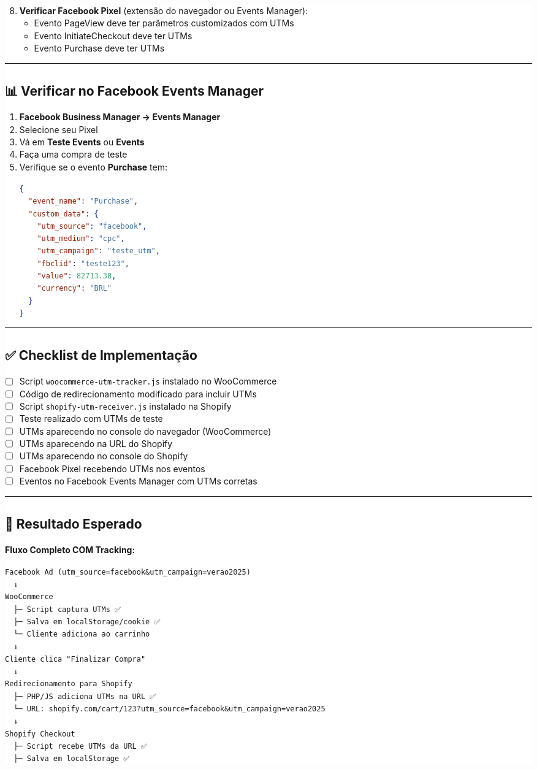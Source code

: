 8. **Verificar Facebook Pixel** (extensão do navegador ou Events Manager):
   - Evento PageView deve ter parâmetros customizados com UTMs
   - Evento InitiateCheckout deve ter UTMs
   - Evento Purchase deve ter UTMs

---

## 📊 Verificar no Facebook Events Manager

1. **Facebook Business Manager → Events Manager**
2. Selecione seu Pixel
3. Vá em **Teste Events** ou **Events**
4. Faça uma compra de teste
5. Verifique se o evento **Purchase** tem:
   ```json
   {
     "event_name": "Purchase",
     "custom_data": {
       "utm_source": "facebook",
       "utm_medium": "cpc",
       "utm_campaign": "teste_utm",
       "fbclid": "teste123",
       "value": 82713.38,
       "currency": "BRL"
     }
   }
   ```

---

## ✅ Checklist de Implementação

- [ ] Script `woocommerce-utm-tracker.js` instalado no WooCommerce
- [ ] Código de redirecionamento modificado para incluir UTMs
- [ ] Script `shopify-utm-receiver.js` instalado na Shopify
- [ ] Teste realizado com UTMs de teste
- [ ] UTMs aparecendo no console do navegador (WooCommerce)
- [ ] UTMs aparecendo na URL do Shopify
- [ ] UTMs aparecendo no console do Shopify
- [ ] Facebook Pixel recebendo UTMs nos eventos
- [ ] Eventos no Facebook Events Manager com UTMs corretas

---

## 🎯 Resultado Esperado

**Fluxo Completo COM Tracking:**

```
Facebook Ad (utm_source=facebook&utm_campaign=verao2025)
  ↓
WooCommerce
  ├─ Script captura UTMs ✅
  ├─ Salva em localStorage/cookie ✅
  └─ Cliente adiciona ao carrinho
  ↓
Cliente clica "Finalizar Compra"
  ↓
Redirecionamento para Shopify
  ├─ PHP/JS adiciona UTMs na URL ✅
  └─ URL: shopify.com/cart/123?utm_source=facebook&utm_campaign=verao2025
  ↓
Shopify Checkout
  ├─ Script recebe UTMs da URL ✅
  ├─ Salva em localStorage ✅
```